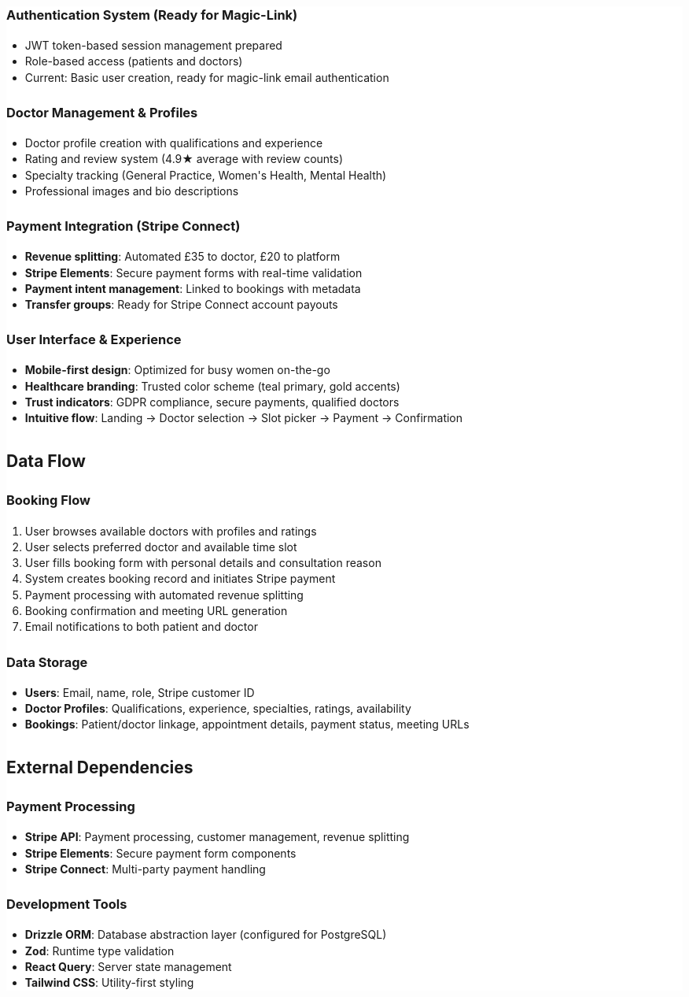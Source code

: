 ### Authentication System (Ready for Magic-Link)
- JWT token-based session management prepared
- Role-based access (patients and doctors)
- Current: Basic user creation, ready for magic-link email authentication

### Doctor Management & Profiles
- Doctor profile creation with qualifications and experience
- Rating and review system (4.9★ average with review counts)
- Specialty tracking (General Practice, Women's Health, Mental Health)
- Professional images and bio descriptions

### Payment Integration (Stripe Connect)
- **Revenue splitting**: Automated £35 to doctor, £20 to platform
- **Stripe Elements**: Secure payment forms with real-time validation
- **Payment intent management**: Linked to bookings with metadata
- **Transfer groups**: Ready for Stripe Connect account payouts

### User Interface & Experience
- **Mobile-first design**: Optimized for busy women on-the-go
- **Healthcare branding**: Trusted color scheme (teal primary, gold accents)
- **Trust indicators**: GDPR compliance, secure payments, qualified doctors
- **Intuitive flow**: Landing → Doctor selection → Slot picker → Payment → Confirmation

## Data Flow

### Booking Flow
1. User browses available doctors with profiles and ratings
2. User selects preferred doctor and available time slot
3. User fills booking form with personal details and consultation reason
4. System creates booking record and initiates Stripe payment
5. Payment processing with automated revenue splitting
6. Booking confirmation and meeting URL generation
7. Email notifications to both patient and doctor

### Data Storage
- **Users**: Email, name, role, Stripe customer ID
- **Doctor Profiles**: Qualifications, experience, specialties, ratings, availability
- **Bookings**: Patient/doctor linkage, appointment details, payment status, meeting URLs

## External Dependencies

### Payment Processing
- **Stripe API**: Payment processing, customer management, revenue splitting
- **Stripe Elements**: Secure payment form components
- **Stripe Connect**: Multi-party payment handling

### Development Tools
- **Drizzle ORM**: Database abstraction layer (configured for PostgreSQL)
- **Zod**: Runtime type validation
- **React Query**: Server state management
- **Tailwind CSS**: Utility-first styling
